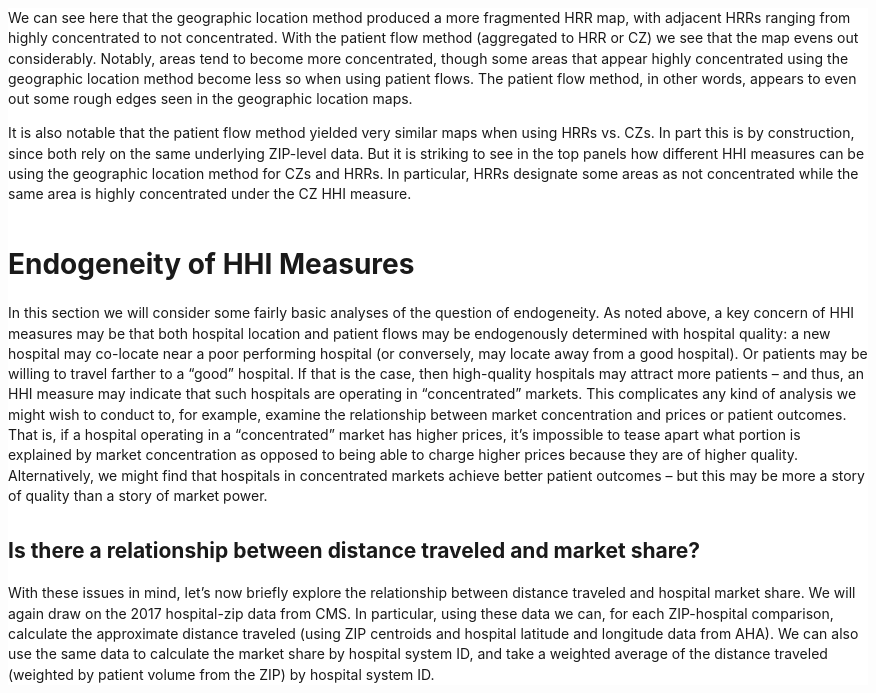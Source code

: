 We can see here that the geographic location method produced a more
fragmented HRR map, with adjacent HRRs ranging from highly concentrated
to not concentrated. With the patient flow method (aggregated to HRR or
CZ) we see that the map evens out considerably. Notably, areas tend to
become more concentrated, though some areas that appear highly
concentrated using the geographic location method become less so when
using patient flows. The patient flow method, in other words, appears to
even out some rough edges seen in the geographic location maps.

It is also notable that the patient flow method yielded very similar
maps when using HRRs vs. CZs. In part this is by construction, since
both rely on the same underlying ZIP-level data. But it is striking to
see in the top panels how different HHI measures can be using the
geographic location method for CZs and HRRs. In particular, HRRs
designate some areas as not concentrated while the same area is highly
concentrated under the CZ HHI measure.

# Endogeneity of HHI Measures

In this section we will consider some fairly basic analyses of the
question of endogeneity. As noted above, a key concern of HHI measures
may be that both hospital location and patient flows may be endogenously
determined with hospital quality: a new hospital may co-locate near a
poor performing hospital (or conversely, may locate away from a good
hospital). Or patients may be willing to travel farther to a “good”
hospital. If that is the case, then high-quality hospitals may attract
more patients – and thus, an HHI measure may indicate that such
hospitals are operating in “concentrated” markets. This complicates any
kind of analysis we might wish to conduct to, for example, examine the
relationship between market concentration and prices or patient
outcomes. That is, if a hospital operating in a “concentrated” market
has higher prices, it’s impossible to tease apart what portion is
explained by market concentration as opposed to being able to charge
higher prices because they are of higher quality. Alternatively, we
might find that hospitals in concentrated markets achieve better patient
outcomes – but this may be more a story of quality than a story of
market power.

## Is there a relationship between distance traveled and market share?

With these issues in mind, let’s now briefly explore the relationship
between distance traveled and hospital market share. We will again draw
on the 2017 hospital-zip data from CMS. In particular, using these data
we can, for each ZIP-hospital comparison, calculate the approximate
distance traveled (using ZIP centroids and hospital latitude and
longitude data from AHA). We can also use the same data to calculate the
market share by hospital system ID, and take a weighted average of the
distance traveled (weighted by patient volume from the ZIP) by hospital
system ID.

